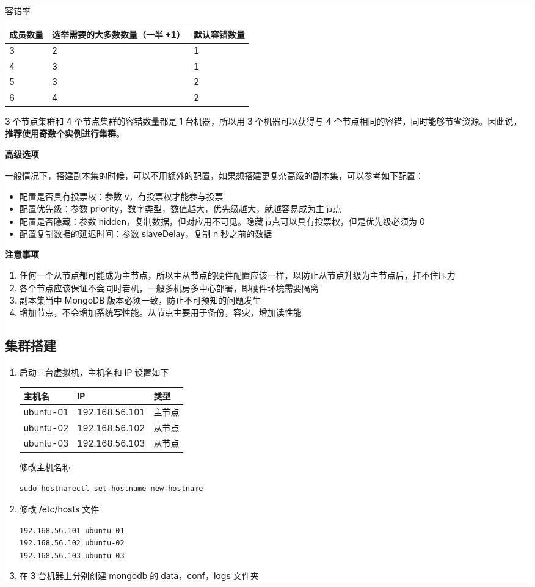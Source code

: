 容错率

| 成员数量 | 选举需要的大多数数量（一半 +1） | 默认容错数量 |
| -------- | ----------------------------- | ------------ |
| 3        | 2                             | 1            |
| 4        | 3                             | 1            |
| 5        | 3                             | 2            |
| 6        | 4                             | 2            |

3 个节点集群和 4 个节点集群的容错数量都是 1 台机器，所以用 3 个机器可以获得与 4 个节点相同的容错，同时能够节省资源。因此说，**推荐使用奇数个实例进行集群**。

**高级选项**

一般情况下，搭建副本集的时候，可以不用额外的配置，如果想搭建更复杂高级的副本集，可以参考如下配置：

- 配置是否具有投票权：参数 v，有投票权才能参与投票
- 配置优先级：参数 priority，数字类型，数值越大，优先级越大，就越容易成为主节点
- 配置是否隐藏：参数 hidden，复制数据，但对应用不可见。隐藏节点可以具有投票权，但是优先级必须为 0
- 配置复制数据的延迟时间：参数 slaveDelay，复制 n 秒之前的数据

**注意事项**

1. 任何一个从节点都可能成为主节点，所以主从节点的硬件配置应该一样，以防止从节点升级为主节点后，扛不住压力
2. 各个节点应该保证不会同时宕机，一般多机房多中心部署，即硬件环境需要隔离
3. 副本集当中 MongoDB 版本必须一致，防止不可预知的问题发生
4. 增加节点，不会增加系统写性能。从节点主要用于备份，容灾，增加读性能

## 集群搭建

1. 启动三台虚拟机，主机名和 IP 设置如下

   | 主机名    | IP             | 类型   |
   | --------- | -------------- | ------ |
   | ubuntu-01 | 192.168.56.101 | 主节点 |
   | ubuntu-02 | 192.168.56.102 | 从节点 |
   | ubuntu-03 | 192.168.56.103 | 从节点 |

   修改主机名称

   ```shell
   sudo hostnamectl set-hostname new-hostname
   ```

2. 修改 /etc/hosts 文件

   ```shell
   192.168.56.101 ubuntu-01
   192.168.56.102 ubuntu-02
   192.168.56.103 ubuntu-03
   ```

3. 在 3 台机器上分别创建 mongodb 的 data，conf，logs 文件夹
